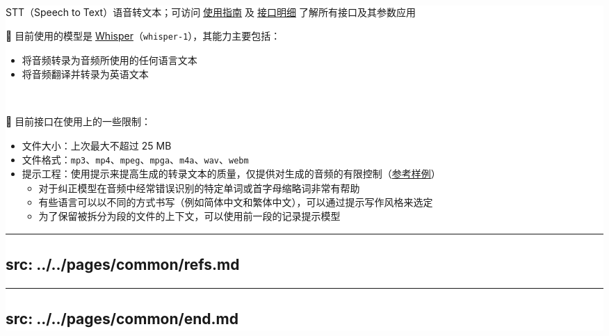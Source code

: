  STT（Speech to Text）语音转文本；可访问 [使用指南](https://platform.openai.com/docs/guides/speech-to-text) 及 [接口明细](https://platform.openai.com/docs/api-reference/audio) 了解所有接口及其参数应用

 🎯 目前使用的模型是 [Whisper](https://openai.com/research/whisper)（`whisper-1`），其能力主要包括：

- 将音频转录为音频所使用的任何语言文本
- 将音频翻译并转录为英语文本

<br />

🚧 目前接口在使用上的一些限制：

- 文件大小：上次最大不超过 25 MB
- 文件格式：`mp3`、`mp4`、`mpeg`、`mpga`、`m4a`、`wav`、`webm`
- 提示工程：使用提示来提高生成的转录文本的质量，仅提供对生成的音频的有限控制（[参考样例](https://github.com/openai/openai-cookbook/blob/main/examples/Whisper_prompting_guide.ipynb)）
  - 对于纠正模型在音频中经常错误识别的特定单词或首字母缩略词非常有帮助
  - 有些语言可以以不同的方式书写（例如简体中文和繁体中文），可以通过提示写作风格来选定
  - 为了保留被拆分为段的文件的上下文，可以使用前一段的记录提示模型

---
src: ../../pages/common/refs.md
---

---
src: ../../pages/common/end.md
---